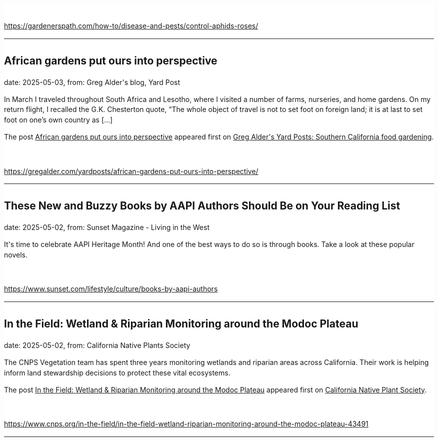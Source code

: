 
<br> 

<https://gardenerspath.com/how-to/disease-and-pests/control-aphids-roses/>

---

## African gardens put ours into perspective

date: 2025-05-03, from: Greg Alder's blog, Yard Post

<p>In March I traveled throughout South Africa and Lesotho, where I visited a number of farms, nurseries, and home gardens. On my return flight, I recalled the G.K. Chesterton quote, “The whole object of travel is not to set foot on foreign land; it is at last to set foot on one’s own country as [&#8230;]</p>
<p>The post <a href="https://gregalder.com/yardposts/african-gardens-put-ours-into-perspective/">African gardens put ours into perspective</a> appeared first on <a href="https://gregalder.com/yardposts">Greg Alder&#039;s Yard Posts: Southern California food gardening</a>.</p>
 

<br> 

<https://gregalder.com/yardposts/african-gardens-put-ours-into-perspective/>

---

## These New and Buzzy Books by AAPI Authors Should Be on Your Reading List

date: 2025-05-02, from: Sunset Magazine - Living in the West

It's time to celebrate AAPI Heritage Month! And one of the best ways to do so is through books. Take a look at these popular novels. 

<br> 

<https://www.sunset.com/lifestyle/culture/books-by-aapi-authors>

---

## In the Field: Wetland & Riparian Monitoring around the Modoc Plateau

date: 2025-05-02, from: California Native Plants Society

<p>The CNPS Vegetation team has spent three years monitoring wetlands and riparian areas across California. Their work is helping inform land stewardship decisions to protect these vital ecosystems.</p>
<p>The post <a href="https://www.cnps.org/in-the-field/in-the-field-wetland-riparian-monitoring-around-the-modoc-plateau-43491">In the Field: Wetland &#038; Riparian Monitoring around the Modoc Plateau</a> appeared first on <a href="https://www.cnps.org">California Native Plant Society</a>.</p>
 

<br> 

<https://www.cnps.org/in-the-field/in-the-field-wetland-riparian-monitoring-around-the-modoc-plateau-43491>

---